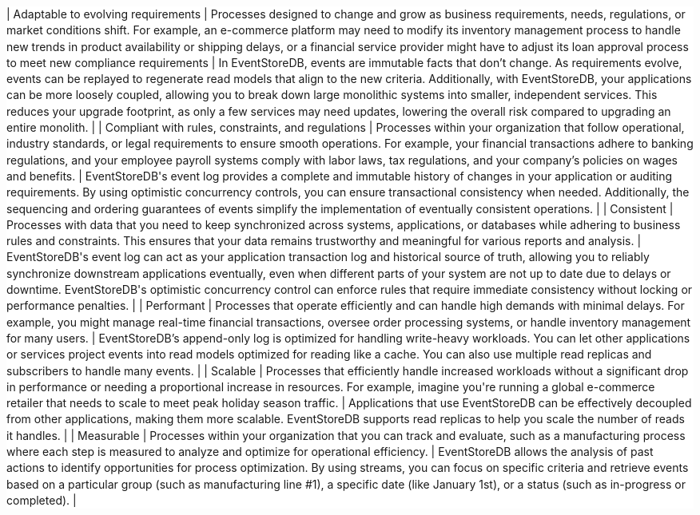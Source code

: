 | Adaptable to evolving requirements | Processes designed to change and grow as business requirements, needs, regulations, or market conditions shift. For example, an e-commerce platform may need to modify its inventory management process to handle new trends in product availability or shipping delays, or a financial service provider might have to adjust its loan approval process to meet new compliance requirements | In EventStoreDB, events are immutable facts that don’t change. As requirements evolve, events can be replayed to regenerate read models that align to the new criteria. Additionally, with EventStoreDB, your applications can be more loosely coupled, allowing you to break down large monolithic systems into smaller, independent services. This reduces your upgrade footprint, as only a few services may need updates, lowering the overall risk compared to upgrading an entire monolith. |
| Compliant with rules, constraints, and regulations | Processes within your organization that follow operational, industry standards, or legal requirements to ensure smooth operations. For example, your financial transactions adhere to banking regulations, and your employee payroll systems comply with labor laws, tax regulations, and your company’s policies on wages and benefits. | EventStoreDB's event log provides a complete and immutable history of changes in your application or auditing requirements. By using optimistic concurrency controls, you can ensure transactional consistency when needed. Additionally, the sequencing and ordering guarantees of events simplify the implementation of eventually consistent operations. |
| Consistent | Processes with data that you need to keep synchronized across systems, applications, or databases while adhering to business rules and constraints. This ensures that your data remains trustworthy and meaningful for various reports and analysis. | EventStoreDB's event log can act as your application transaction log and historical source of truth, allowing you to reliably synchronize downstream applications eventually, even when different parts of your system are not up to date due to delays or downtime. EventStoreDB's optimistic concurrency control can enforce rules that require immediate consistency without locking or performance penalties. |
| Performant | Processes that operate efficiently and can handle high demands with minimal delays. For example, you might manage real-time financial transactions, oversee order processing systems, or handle inventory management for many users. | EventStoreDB’s append-only log is optimized for handling write-heavy workloads. You can let other applications or services project events into read models optimized for reading like a cache. You can also use multiple read replicas and subscribers to handle many events. |
| Scalable | Processes that efficiently handle increased workloads without a significant drop in performance or needing a proportional increase in resources. For example, imagine you're running a global e-commerce retailer that needs to scale to meet peak holiday season traffic. | Applications that use EventStoreDB can be effectively decoupled from other applications, making them more scalable. EventStoreDB supports read replicas to help you scale the number of reads it handles. |
| Measurable | Processes within your organization that you can track and evaluate, such as a manufacturing process where each step is measured to analyze and optimize for operational efficiency. | EventStoreDB allows the analysis of past actions to identify opportunities for process optimization. By using streams, you can focus on specific criteria and retrieve events based on a particular group (such as manufacturing line #1), a specific date (like January 1st), or a status (such as in-progress or completed). |